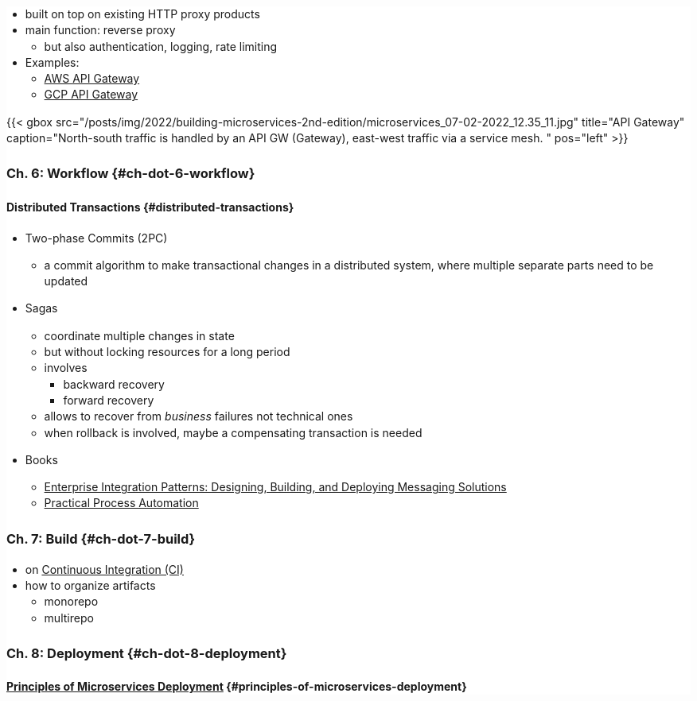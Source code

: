 -   built on top on existing HTTP proxy products
-   main function: reverse proxy
    -   but also authentication, logging, rate limiting
-   Examples:
    -   [AWS API Gateway](https://aws.amazon.com/api-gateway/)
    -   [GCP API Gateway](https://cloud.google.com/api-gateway)

{{< gbox src="/posts/img/2022/building-microservices-2nd-edition/microservices_07-02-2022_12.35_11.jpg" title="API Gateway" caption="North-south traffic is handled by an API GW (Gateway), east-west traffic via a service mesh. " pos="left" >}}


### Ch. 6: Workflow {#ch-dot-6-workflow}


#### Distributed Transactions {#distributed-transactions}



-  Two-phase Commits (2PC)

    -   a commit algorithm to make transactional changes in a distributed system, where multiple separate parts need to be updated



-  Sagas

    -   coordinate multiple changes in state
    -   but without locking resources for a long period
    -   involves
        -   backward recovery
        -   forward recovery
    -   allows to recover from _business_ failures not technical ones
    -   when rollback is involved, maybe a compensating transaction is needed



-  Books

    -   [Enterprise Integration Patterns: Designing, Building, and Deploying Messaging Solutions](https://www.goodreads.com/book/show/85012.Enterprise_Integration_Patterns)
    -   [Practical Process Automation](https://www.goodreads.com/en/book/show/55362275-practical-process-automation)


### Ch. 7: Build {#ch-dot-7-build}

-   on [Continuous Integration (CI)](https://brainfck.org/#Continuous%20Integration%20(CI))
-   how to organize artifacts
    -   monorepo
    -   multirepo


### Ch. 8: Deployment {#ch-dot-8-deployment}


#### [Principles of Microservices Deployment](https://brainfck.org/#Microservices/Deployment) {#principles-of-microservices-deployment}
